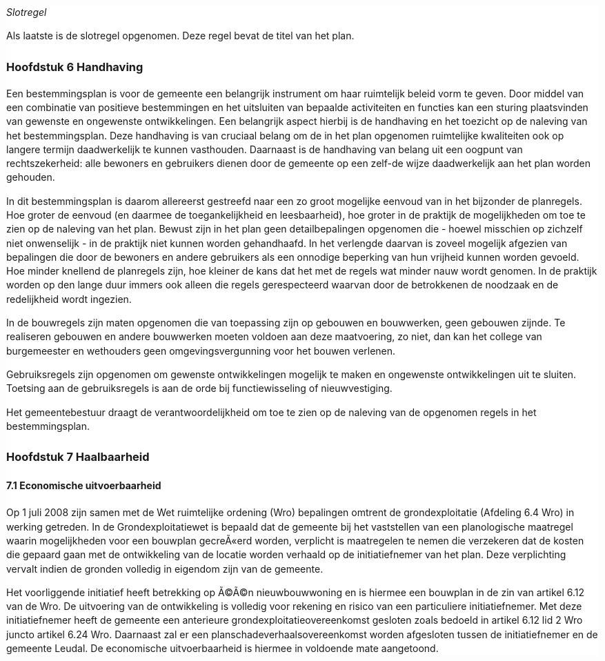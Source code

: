 *Slotregel*

Als laatste is de slotregel opgenomen. Deze regel bevat de titel van het plan.

### Hoofdstuk 6 Handhaving

Een bestemmingsplan is voor de gemeente een belangrijk instrument om haar ruimtelijk beleid vorm te geven. Door middel van een combinatie van positieve bestemmingen en het uitsluiten van bepaalde activiteiten en functies kan een sturing plaatsvinden van gewenste en ongewenste ontwikkelingen. Een belangrijk aspect hierbij is de handhaving en het toezicht op de naleving van het bestemmingsplan. Deze handhaving is van cruciaal belang om de in het plan opgenomen ruimtelijke kwaliteiten ook op langere termijn daadwerkelijk te kunnen vasthouden. Daarnaast is de handhaving van belang uit een oogpunt van rechtszekerheid: alle bewoners en gebruikers dienen door de gemeente op een zelf\-de wijze daadwerkelijk aan het plan worden gehouden.

In dit bestemmingsplan is daarom allereerst gestreefd naar een zo groot mogelijke eenvoud van in het bijzonder de planregels. Hoe groter de eenvoud (en daarmee de toegankelijkheid en leesbaarheid), hoe groter in de praktijk de mogelijkheden om toe te zien op de naleving van het plan. Bewust zijn in het plan geen detailbepalingen opgenomen die \- hoewel misschien op zichzelf niet onwenselijk \- in de praktijk niet kunnen worden gehandhaafd. In het verlengde daarvan is zoveel mogelijk afgezien van bepalingen die door de bewoners en andere gebruikers als een onnodige beperking van hun vrijheid kunnen worden gevoeld. Hoe minder knellend de planregels zijn, hoe kleiner de kans dat het met de regels wat minder nauw wordt genomen. In de praktijk worden op den lange duur immers ook alleen die regels gerespecteerd waarvan door de betrokkenen de noodzaak en de redelijkheid wordt ingezien.

In de bouwregels zijn maten opgenomen die van toepassing zijn op gebouwen en bouwwerken, geen gebouwen zijnde. Te realiseren gebouwen en andere bouwwerken moeten voldoen aan deze maatvoering, zo niet, dan kan het college van burgemeester en wethouders geen omgevingsvergunning voor het bouwen verlenen.

Gebruiksregels zijn opgenomen om gewenste ontwikkelingen mogelijk te maken en ongewenste ontwikkelingen uit te sluiten. Toetsing aan de gebruiksregels is aan de orde bij functiewisseling of nieuwvestiging.

Het gemeentebestuur draagt de verantwoordelijkheid om toe te zien op de naleving van de opgenomen regels in het bestemmingsplan.

### Hoofdstuk 7 Haalbaarheid

#### 7\.1 Economische uitvoerbaarheid

Op 1 juli 2008 zijn samen met de Wet ruimtelijke ordening (Wro) bepalingen omtrent de grondexploitatie (Afdeling 6\.4 Wro) in werking getreden. In de Grondexploitatiewet is bepaald dat de gemeente bij het vaststellen van een planologische maatregel waarin mogelijkheden voor een bouwplan gecreÃ«erd worden, verplicht is maatregelen te nemen die verzekeren dat de kosten die gepaard gaan met de ontwikkeling van de locatie worden verhaald op de initiatiefnemer van het plan. Deze verplichting vervalt indien de gronden volledig in eigendom zijn van de gemeente.

Het voorliggende initiatief heeft betrekking op Ã©Ã©n nieuwbouwwoning en is hiermee een bouwplan in de zin van artikel 6\.12 van de Wro. De uitvoering van de ontwikkeling is volledig voor rekening en risico van een particuliere initiatiefnemer. Met deze initiatiefnemer heeft de gemeente een anterieure grondexploitatieovereenkomst gesloten zoals bedoeld in artikel 6\.12 lid 2 Wro juncto artikel 6\.24 Wro. Daarnaast zal er een planschadeverhaalsovereenkomst worden afgesloten tussen de initiatiefnemer en de gemeente Leudal. De economische uitvoerbaarheid is hiermee in voldoende mate aangetoond.
